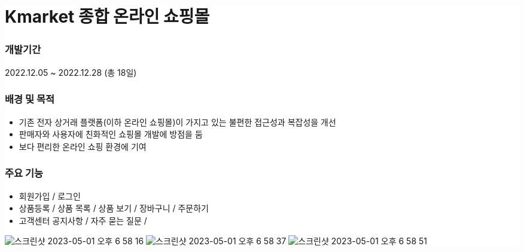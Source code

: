 # Kmarket 종합 온라인 쇼핑몰 

### 개발기간
2022.12.05 ~ 2022.12.28 (총 18일)

### 배경 및 목적
- 기존 전자 상거래 플랫폼(이하 온라인 쇼핑몰)이 가지고 있는 불편한 접근성과 복잡성을 개선
- 판매자와 사용자에 친화적인 쇼핑몰 개발에 방점을 둠
- 보다 편리한 온라인 쇼핑 환경에 기여

### 주요 기능
- 회원가입 / 로그인
- 상품등록 / 상품 목록 / 상품 보기 / 장바구니 / 주문하기
- 고객센터 공지사항 / 자주 묻는 질문 / 

<img width="1456" alt="스크린샷 2023-05-01 오후 6 58 16" src="https://user-images.githubusercontent.com/110754810/235438224-a2271108-6c2e-4b42-a074-fb1b4ca71530.png">

<img width="1459" alt="스크린샷 2023-05-01 오후 6 58 37" src="https://user-images.githubusercontent.com/110754810/235438221-286d735e-dcb3-49b1-85ac-bd0b692a62e7.png">

<img width="1461" alt="스크린샷 2023-05-01 오후 6 58 51" src="https://user-images.githubusercontent.com/110754810/235438218-5b7643f4-a3f5-4e28-a6d5-c5c054e11dff.png">


